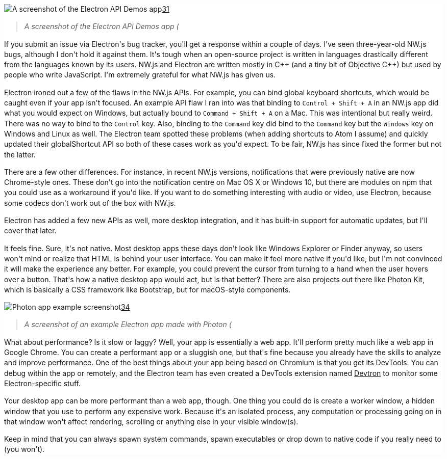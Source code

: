 ![A screenshot of the Electron API Demos app](https://www.smashingmagazine.com/wp-content/uploads/2017/01/apiDemosApp-preview-opt.png)[31](https://www.smashingmagazine.com/2017/03/beyond-browser-web-desktop-apps/)

> _A screenshot of the Electron API Demos app (_

If you submit an issue via Electron's bug tracker, you'll get a response within a couple of days. I've seen three-year-old NW.js bugs, although I don't hold it against them. It's tough when an open-source project is written in languages drastically different from the languages known by its users. NW.js and Electron are written mostly in C++ (and a tiny bit of Objective C++) but used by people who write JavaScript. I'm extremely grateful for what NW.js has given us.

Electron ironed out a few of the flaws in the NW.js APIs. For example, you can bind global keyboard shortcuts, which would be caught even if your app isn't focused. An example API flaw I ran into was that binding to `Control + Shift + A` in an NW.js app did what you would expect on Windows, but actually bound to `Command + Shift + A` on a Mac. This was intentional but really weird. There was no way to bind to the `Control` key. Also, binding to the `Command` key did bind to the `Command` key but the `Windows` key on Windows and Linux as well. The Electron team spotted these problems (when adding shortcuts to Atom I assume) and quickly updated their globalShortcut API so both of these cases work as you'd expect. To be fair, NW.js has since fixed the former but not the latter.

There are a few other differences. For instance, in recent NW.js versions, notifications that were previously native are now Chrome-style ones. These don't go into the notification centre on Mac OS X or Windows 10, but there are modules on npm that you could use as a workaround if you'd like. If you want to do something interesting with audio or video, use Electron, because some codecs don't work out of the box with NW.js.

Electron has added a few new APIs as well, more desktop integration, and it has built-in support for automatic updates, but I'll cover that later.

It feels fine. Sure, it's not native. Most desktop apps these days don't look like Windows Explorer or Finder anyway, so users won't mind or realize that HTML is behind your user interface. You can make it feel more native if you'd like, but I'm not convinced it will make the experience any better. For example, you could prevent the cursor from turning to a hand when the user hovers over a button. That's how a native desktop app would act, but is that better? There are also projects out there like [Photon Kit](http://photonkit.com/), which is basically a CSS framework like Bootstrap, but for macOS-style components.

![Photon app example screenshot](https://www.smashingmagazine.com/wp-content/uploads/2017/01/photon-preview-opt.png)[34](https://www.smashingmagazine.com/2017/03/beyond-browser-web-desktop-apps/)

> _A screenshot of an example Electron app made with Photon (_

What about performance? Is it slow or laggy? Well, your app is essentially a web app. It'll perform pretty much like a web app in Google Chrome. You can create a performant app or a sluggish one, but that's fine because you already have the skills to analyze and improve performance. One of the best things about your app being based on Chromium is that you get its DevTools. You can debug within the app or remotely, and the Electron team has even created a DevTools extension named [Devtron](http://electron.atom.io/devtron/) to monitor some Electron-specific stuff.

Your desktop app can be more performant than a web app, though. One thing you could do is create a worker window, a hidden window that you use to perform any expensive work. Because it's an isolated process, any computation or processing going on in that window won't affect rendering, scrolling or anything else in your visible window(s).

Keep in mind that you can always spawn system commands, spawn executables or drop down to native code if you really need to (you won't).
